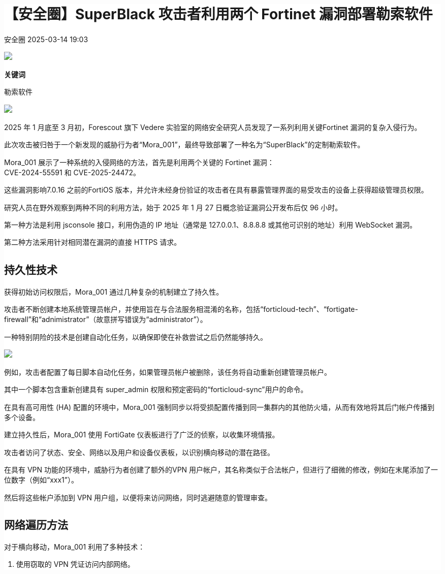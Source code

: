 #  【安全圈】SuperBlack 攻击者利用两个 Fortinet 漏洞部署勒索软件   
 安全圈   2025-03-14 19:03  
  
![](https://mmbiz.qpic.cn/sz_mmbiz_png/aBHpjnrGylgOvEXHviaXu1fO2nLov9bZ055v7s8F6w1DD1I0bx2h3zaOx0Mibd5CngBwwj2nTeEbupw7xpBsx27Q/640?wx_fmt=other&from=appmsg&tp=webp&wxfrom=5&wx_lazy=1&wx_co=1 "")  
  
  
**关键词**  
  
  
  
勒索软件  
  
  
![](https://mmbiz.qpic.cn/sz_mmbiz_png/aBHpjnrGyliajjvdWakRvnUcaa8z3dOXPQVSDickwAHl8MHSg817kmBrWPwNnP3cIjfe5tMSiaFx2NGdDgNzCbF9Q/640?wx_fmt=png&from=appmsg "")  
  
2025 年 1 月底至 3 月初，Forescout 旗下 Vedere 实验室的网络安全研究人员发现了一系列利用关键Fortinet 漏洞的复杂入侵行为。  
  
此次攻击被归咎于一个新发现的威胁行为者“Mora_001”，最终导致部署了一种名为“SuperBlack”的定制勒索软件。  
  
Mora_001 展示了一种系统的入侵网络的方法，首先是利用两个关键的 Fortinet 漏洞：  
CVE-2024-55591 和 CVE-2025-24472。  
  
这些漏洞影响7.0.16 之前的FortiOS 版本，并允许未经身份验证的攻击者在具有暴露管理界面的易受攻击的设备上获得超级管理员权限。  
  
研究人员在野外观察到两种不同的利用方法，始于 2025 年 1 月 27 日概念验证漏洞公开发布后仅 96 小时。  
  
第一种方法是利用 jsconsole 接口，利用伪造的 IP 地址（通常是 127.0.0.1、8.8.8.8 或其他可识别的地址）利用 WebSocket 漏洞。  
  
第二种方法采用针对相同潜在漏洞的直接 HTTPS 请求。  
## 持久性技术  
  
获得初始访问权限后，Mora_001 通过几种复杂的机制建立了持久性。  
  
攻击者不断创建本地系统管理员帐户，并使用旨在与合法服务相混淆的名称，包括“forticloud-tech”、“fortigate-firewall”和“adnimistrator”（故意拼写错误为“administrator”）。  
  
一种特别阴险的技术是创建自动化任务，以确保即使在补救尝试之后仍然能够持久。  
  
![](https://mmbiz.qpic.cn/sz_mmbiz_png/aBHpjnrGyliajjvdWakRvnUcaa8z3dOXPk7fXiabOejoiakdezPa5XwywAClib9iaTib4B5VFc5NF9WxD1ibWODTYJaZQ/640?wx_fmt=png&from=appmsg "")  
  
例如，攻击者配置了每日脚本自动化任务，如果管理员帐户被删除，该任务将自动重新创建管理员帐户。  
  
其中一个脚本包含重新创建具有 super_admin 权限和预定密码的“forticloud-sync”用户的命令。  
  
在具有高可用性 (HA) 配置的环境中，Mora_001 强制同步以将受损配置传播到同一集群内的其他防火墙，从而有效地将其后门帐户传播到多个设备。  
  
建立持久性后，Mora_001 使用 FortiGate 仪表板进行了广泛的侦察，以收集环境情报。  
  
攻击者访问了状态、安全、网络以及用户和设备仪表板，以识别横向移动的潜在路径。  
  
在具有 VPN 功能的环境中，威胁行为者创建了额外的VPN 用户帐户，其名称类似于合法帐户，但进行了细微的修改，例如在末尾添加了一位数字（例如“xxx1”）。  
  
然后将这些帐户添加到 VPN 用户组，以便将来访问网络，同时逃避随意的管理审查。  
## 网络遍历方法  
  
对于横向移动，Mora_001 利用了多种技术：  
1. 使用窃取的 VPN 凭证访问内部网络。  
  